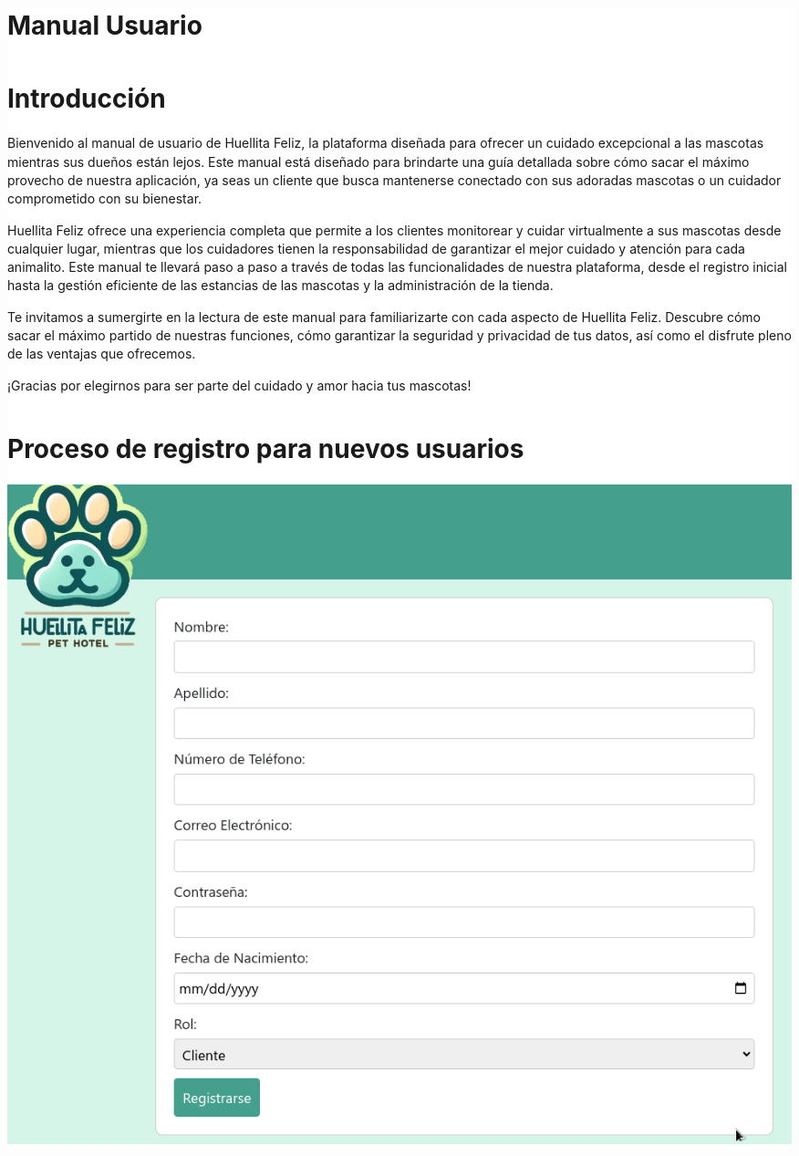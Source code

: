 # Manual Usuario

# Introducción

Bienvenido al manual de usuario de Huellita Feliz, la plataforma diseñada para ofrecer un cuidado excepcional a las mascotas mientras sus dueños están lejos. Este manual está diseñado para brindarte una guía detallada sobre cómo sacar el máximo provecho de nuestra aplicación, ya seas un cliente que busca mantenerse conectado con sus adoradas mascotas o un cuidador comprometido con su bienestar.

Huellita Feliz ofrece una experiencia completa que permite a los clientes monitorear y cuidar virtualmente a sus mascotas desde cualquier lugar, mientras que los cuidadores tienen la responsabilidad de garantizar el mejor cuidado y atención para cada animalito. Este manual te llevará paso a paso a través de todas las funcionalidades de nuestra plataforma, desde el registro inicial hasta la gestión eficiente de las estancias de las mascotas y la administración de la tienda.

Te invitamos a sumergirte en la lectura de este manual para familiarizarte con cada aspecto de Huellita Feliz. Descubre cómo sacar el máximo partido de nuestras funciones, cómo garantizar la seguridad y privacidad de tus datos, así como el disfrute pleno de las ventajas que ofrecemos.

¡Gracias por elegirnos para ser parte del cuidado y amor hacia tus mascotas!

# Proceso de registro para nuevos usuarios

![Untitled](Manual%20Usuario%2077ba7bede47644d0aaa0c3d3677af349/Untitled.png)
